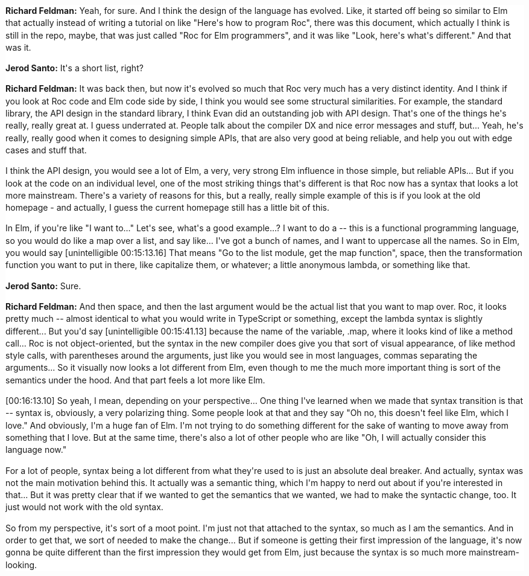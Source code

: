 **Richard Feldman:** Yeah, for sure. And I think the design of the language has evolved. Like, it started off being so similar to Elm that actually instead of writing a tutorial on like "Here's how to program Roc", there was this document, which actually I think is still in the repo, maybe, that was just called "Roc for Elm programmers", and it was like "Look, here's what's different." And that was it.

**Jerod Santo:** It's a short list, right?

**Richard Feldman:** It was back then, but now it's evolved so much that Roc very much has a very distinct identity. And I think if you look at Roc code and Elm code side by side, I think you would see some structural similarities. For example, the standard library, the API design in the standard library, I think Evan did an outstanding job with API design. That's one of the things he's really, really great at. I guess underrated at. People talk about the compiler DX and nice error messages and stuff, but... Yeah, he's really, really good when it comes to designing simple APIs, that are also very good at being reliable, and help you out with edge cases and stuff that.

I think the API design, you would see a lot of Elm, a very, very strong Elm influence in those simple, but reliable APIs... But if you look at the code on an individual level, one of the most striking things that's different is that Roc now has a syntax that looks a lot more mainstream. There's a variety of reasons for this, but a really, really simple example of this is if you look at the old homepage - and actually, I guess the current homepage still has a little bit of this.

In Elm, if you're like "I want to..." Let's see, what's a good example...? I want to do a -- this is a functional programming language, so you would do like a map over a list, and say like... I've got a bunch of names, and I want to uppercase all the names. So in Elm, you would say \[unintelligible 00:15:13.16\] That means "Go to the list module, get the map function", space, then the transformation function you want to put in there, like capitalize them, or whatever; a little anonymous lambda, or something like that.

**Jerod Santo:** Sure.

**Richard Feldman:** And then space, and then the last argument would be the actual list that you want to map over. Roc, it looks pretty much -- almost identical to what you would write in TypeScript or something, except the lambda syntax is slightly different... But you'd say \[unintelligible 00:15:41.13\] because the name of the variable, .map, where it looks kind of like a method call... Roc is not object-oriented, but the syntax in the new compiler does give you that sort of visual appearance, of like method style calls, with parentheses around the arguments, just like you would see in most languages, commas separating the arguments... So it visually now looks a lot different from Elm, even though to me the much more important thing is sort of the semantics under the hood. And that part feels a lot more like Elm.

\[00:16:13.10\] So yeah, I mean, depending on your perspective... One thing I've learned when we made that syntax transition is that -- syntax is, obviously, a very polarizing thing. Some people look at that and they say "Oh no, this doesn't feel like Elm, which I love." And obviously, I'm a huge fan of Elm. I'm not trying to do something different for the sake of wanting to move away from something that I love. But at the same time, there's also a lot of other people who are like "Oh, I will actually consider this language now."

For a lot of people, syntax being a lot different from what they're used to is just an absolute deal breaker. And actually, syntax was not the main motivation behind this. It actually was a semantic thing, which I'm happy to nerd out about if you're interested in that... But it was pretty clear that if we wanted to get the semantics that we wanted, we had to make the syntactic change, too. It just would not work with the old syntax.

So from my perspective, it's sort of a moot point. I'm just not that attached to the syntax, so much as I am the semantics. And in order to get that, we sort of needed to make the change... But if someone is getting their first impression of the language, it's now gonna be quite different than the first impression they would get from Elm, just because the syntax is so much more mainstream-looking.
